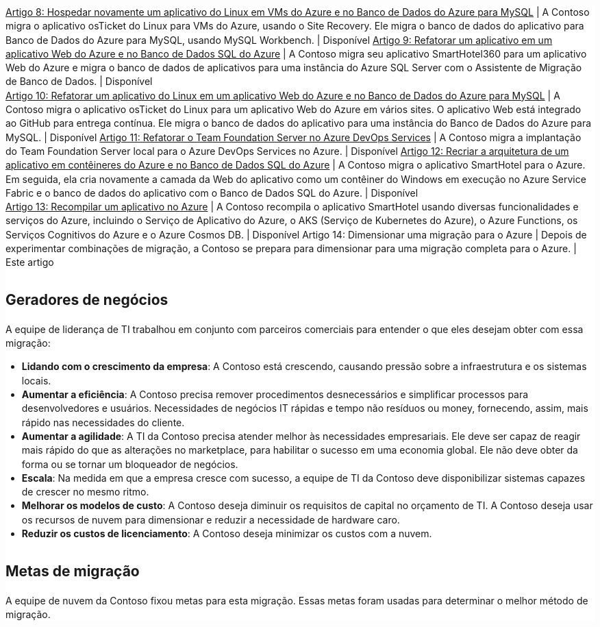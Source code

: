 [Artigo 8: Hospedar novamente um aplicativo do Linux em VMs do Azure e no Banco de Dados do Azure para MySQL](contoso-migration-rehost-linux-vm-mysql.md) | A Contoso migra o aplicativo osTicket do Linux para VMs do Azure, usando o Site Recovery. Ele migra o banco de dados do aplicativo para Banco de Dados do Azure para MySQL, usando MySQL Workbench. | Disponível
[Artigo 9: Refatorar um aplicativo em um aplicativo Web do Azure e no Banco de Dados SQL do Azure](contoso-migration-refactor-web-app-sql.md) | A Contoso migra seu aplicativo SmartHotel360 para um aplicativo Web do Azure e migra o banco de dados de aplicativos para uma instância do Azure SQL Server com o Assistente de Migração de Banco de Dados. | Disponível    
[Artigo 10: Refatorar um aplicativo do Linux em um aplicativo Web do Azure e no Banco de Dados do Azure para MySQL](contoso-migration-refactor-linux-app-service-mysql.md) | A Contoso migra o aplicativo osTicket do Linux para um aplicativo Web do Azure em vários sites. O aplicativo Web está integrado ao GitHub para entrega contínua. Ele migra o banco de dados do aplicativo para uma instância do Banco de Dados do Azure para MySQL. | Disponível
[Artigo 11: Refatorar o Team Foundation Server no Azure DevOps Services](contoso-migration-tfs-vsts.md) | A Contoso migra a implantação do Team Foundation Server local para o Azure DevOps Services no Azure. | Disponível
[Artigo 12: Recriar a arquitetura de um aplicativo em contêineres do Azure e no Banco de Dados SQL do Azure](contoso-migration-rearchitect-container-sql.md) | A Contoso migra o aplicativo SmartHotel para o Azure. Em seguida, ela cria novamente a camada da Web do aplicativo como um contêiner do Windows em execução no Azure Service Fabric e o banco de dados do aplicativo com o Banco de Dados SQL do Azure. | Disponível    
[Artigo 13: Recompilar um aplicativo no Azure](contoso-migration-rebuild.md) | A Contoso recompila o aplicativo SmartHotel usando diversas funcionalidades e serviços do Azure, incluindo o Serviço de Aplicativo do Azure, o AKS (Serviço de Kubernetes do Azure), o Azure Functions, os Serviços Cognitivos do Azure e o Azure Cosmos DB. | Disponível 
Artigo 14: Dimensionar uma migração para o Azure | Depois de experimentar combinações de migração, a Contoso se prepara para dimensionar para uma migração completa para o Azure. | Este artigo

## <a name="business-drivers"></a>Geradores de negócios

A equipe de liderança de TI trabalhou em conjunto com parceiros comerciais para entender o que eles desejam obter com essa migração:

- **Lidando com o crescimento da empresa**: A Contoso está crescendo, causando pressão sobre a infraestrutura e os sistemas locais.
- **Aumentar a eficiência**: A Contoso precisa remover procedimentos desnecessários e simplificar processos para desenvolvedores e usuários. Necessidades de negócios IT rápidas e tempo não resíduos ou money, fornecendo, assim, mais rápido nas necessidades do cliente.
- **Aumentar a agilidade**: A TI da Contoso precisa atender melhor às necessidades empresariais. Ele deve ser capaz de reagir mais rápido do que as alterações no marketplace, para habilitar o sucesso em uma economia global. Ele não deve obter da forma ou se tornar um bloqueador de negócios.
- **Escala**: Na medida em que a empresa cresce com sucesso, a equipe de TI da Contoso deve disponibilizar sistemas capazes de crescer no mesmo ritmo.
- **Melhorar os modelos de custo**: A Contoso deseja diminuir os requisitos de capital no orçamento de TI.  A Contoso deseja usar os recursos de nuvem para dimensionar e reduzir a necessidade de hardware caro.
- **Reduzir os custos de licenciamento**: A Contoso deseja minimizar os custos com a nuvem.


## <a name="migration-goals"></a>Metas de migração

A equipe de nuvem da Contoso fixou metas para esta migração. Essas metas foram usadas para determinar o melhor método de migração.
